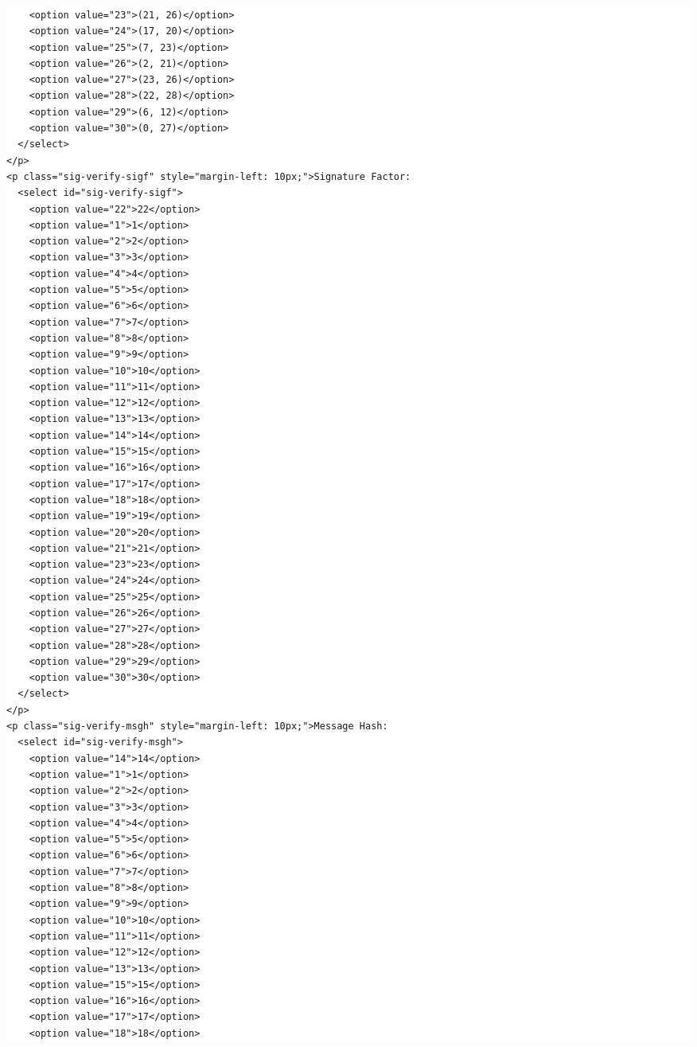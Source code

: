         <option value="23">(21, 26)</option>
        <option value="24">(17, 20)</option>
        <option value="25">(7, 23)</option>
        <option value="26">(2, 21)</option>
        <option value="27">(23, 26)</option>
        <option value="28">(22, 28)</option>
        <option value="29">(6, 12)</option>
        <option value="30">(0, 27)</option>
      </select>
    </p>
    <p class="sig-verify-sigf" style="margin-left: 10px;">Signature Factor: 
      <select id="sig-verify-sigf">
        <option value="22">22</option>
        <option value="1">1</option>
        <option value="2">2</option>
        <option value="3">3</option>
        <option value="4">4</option>
        <option value="5">5</option>
        <option value="6">6</option>
        <option value="7">7</option>
        <option value="8">8</option>
        <option value="9">9</option>
        <option value="10">10</option>
        <option value="11">11</option>
        <option value="12">12</option>
        <option value="13">13</option>
        <option value="14">14</option>
        <option value="15">15</option>
        <option value="16">16</option>
        <option value="17">17</option>
        <option value="18">18</option>
        <option value="19">19</option>
        <option value="20">20</option>
        <option value="21">21</option>
        <option value="23">23</option>
        <option value="24">24</option>
        <option value="25">25</option>
        <option value="26">26</option>
        <option value="27">27</option>
        <option value="28">28</option>
        <option value="29">29</option>
        <option value="30">30</option>
      </select>
    </p>
    <p class="sig-verify-msgh" style="margin-left: 10px;">Message Hash: 
      <select id="sig-verify-msgh">
        <option value="14">14</option>
        <option value="1">1</option>
        <option value="2">2</option>
        <option value="3">3</option>
        <option value="4">4</option>
        <option value="5">5</option>
        <option value="6">6</option>
        <option value="7">7</option>
        <option value="8">8</option>
        <option value="9">9</option>
        <option value="10">10</option>
        <option value="11">11</option>
        <option value="12">12</option>
        <option value="13">13</option>
        <option value="15">15</option>
        <option value="16">16</option>
        <option value="17">17</option>
        <option value="18">18</option>